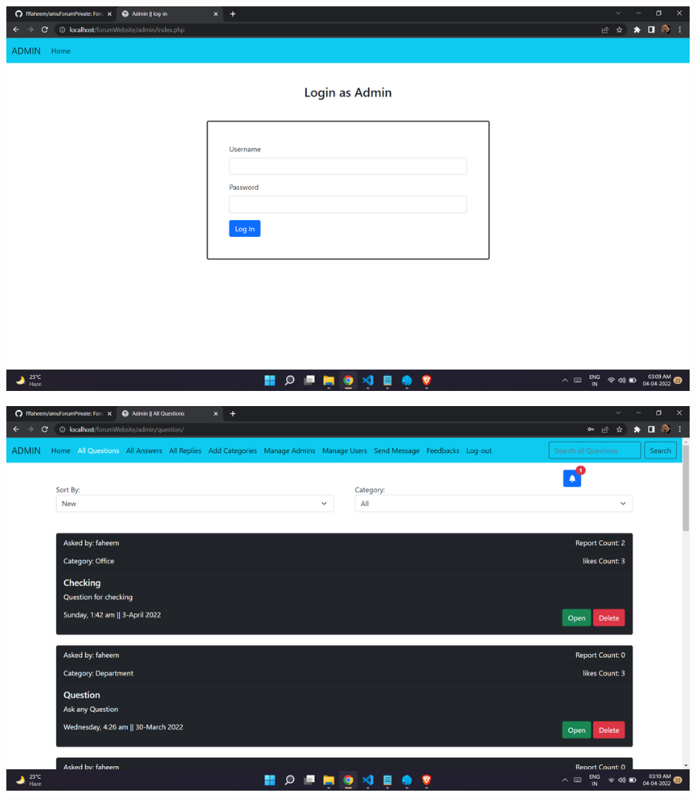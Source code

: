 
<p align="center">
  <img src="./readmeImages/23.png" />
</p>


<p align="center">
  <img src="./readmeImages/24.png" />
</p>
